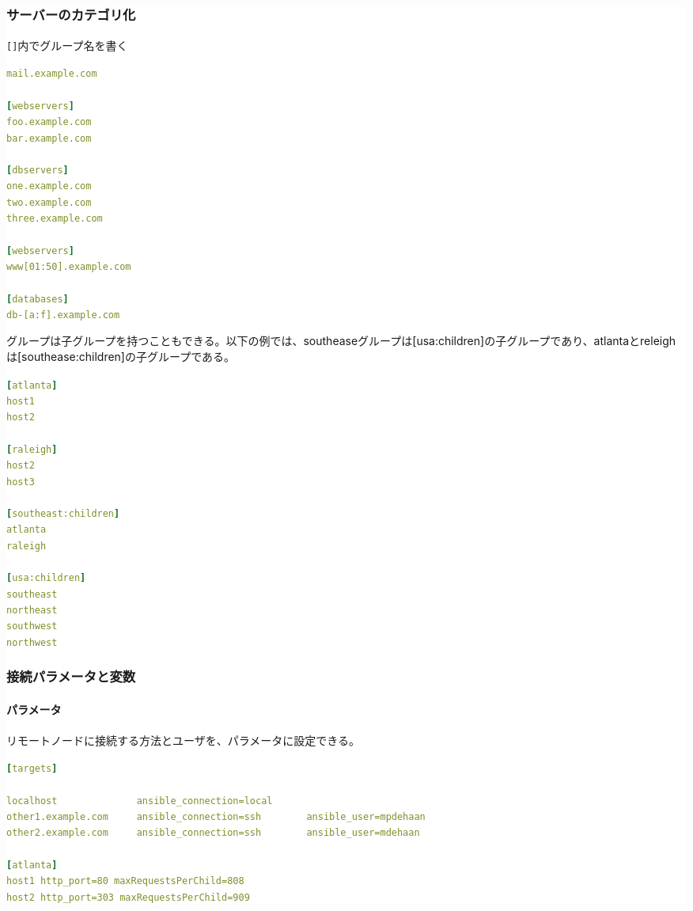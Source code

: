 ### サーバーのカテゴリ化

`[]`内でグループ名を書く

```YAML
mail.example.com

[webservers]
foo.example.com
bar.example.com

[dbservers]
one.example.com
two.example.com
three.example.com

[webservers]
www[01:50].example.com

[databases]
db-[a:f].example.com
```

グループは子グループを持つこともできる。以下の例では、southeaseグループは[usa:children]の子グループであり、atlantaとreleighは[southease:children]の子グループである。

```YAML
[atlanta]
host1
host2

[raleigh]
host2
host3

[southeast:children]
atlanta
raleigh

[usa:children]
southeast
northeast
southwest
northwest
```

### 接続パラメータと変数

#### パラメータ

リモートノードに接続する方法とユーザを、パラメータに設定できる。

```YAML
[targets]

localhost              ansible_connection=local
other1.example.com     ansible_connection=ssh        ansible_user=mpdehaan
other2.example.com     ansible_connection=ssh        ansible_user=mdehaan

[atlanta]
host1 http_port=80 maxRequestsPerChild=808
host2 http_port=303 maxRequestsPerChild=909
```
